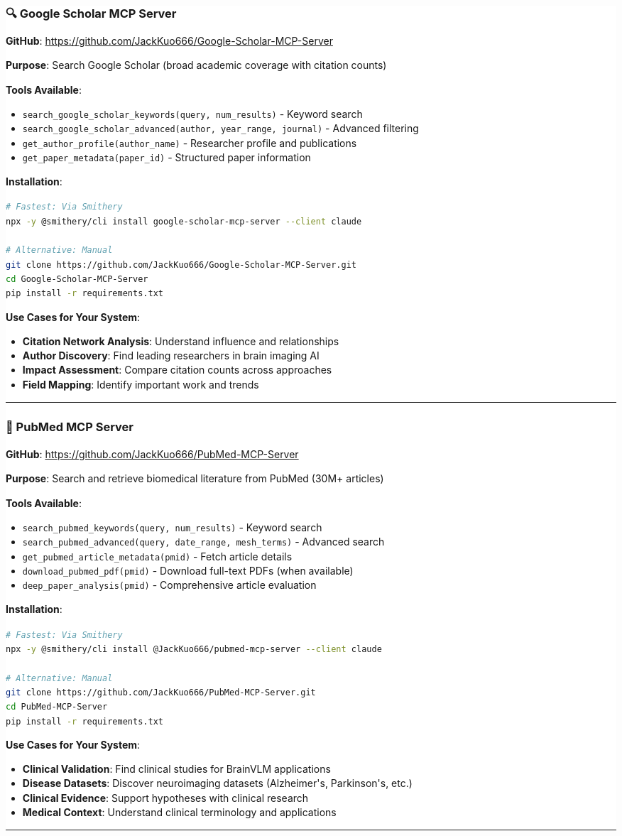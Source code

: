 ### 🔍 Google Scholar MCP Server
**GitHub**: https://github.com/JackKuo666/Google-Scholar-MCP-Server

**Purpose**: Search Google Scholar (broad academic coverage with citation counts)

**Tools Available**:
- `search_google_scholar_keywords(query, num_results)` - Keyword search
- `search_google_scholar_advanced(author, year_range, journal)` - Advanced filtering
- `get_author_profile(author_name)` - Researcher profile and publications
- `get_paper_metadata(paper_id)` - Structured paper information

**Installation**:
```bash
# Fastest: Via Smithery
npx -y @smithery/cli install google-scholar-mcp-server --client claude

# Alternative: Manual
git clone https://github.com/JackKuo666/Google-Scholar-MCP-Server.git
cd Google-Scholar-MCP-Server
pip install -r requirements.txt
```

**Use Cases for Your System**:
- **Citation Network Analysis**: Understand influence and relationships
- **Author Discovery**: Find leading researchers in brain imaging AI
- **Impact Assessment**: Compare citation counts across approaches
- **Field Mapping**: Identify important work and trends

---

### 🏥 PubMed MCP Server
**GitHub**: https://github.com/JackKuo666/PubMed-MCP-Server

**Purpose**: Search and retrieve biomedical literature from PubMed (30M+ articles)

**Tools Available**:
- `search_pubmed_keywords(query, num_results)` - Keyword search
- `search_pubmed_advanced(query, date_range, mesh_terms)` - Advanced search
- `get_pubmed_article_metadata(pmid)` - Fetch article details
- `download_pubmed_pdf(pmid)` - Download full-text PDFs (when available)
- `deep_paper_analysis(pmid)` - Comprehensive article evaluation

**Installation**:
```bash
# Fastest: Via Smithery
npx -y @smithery/cli install @JackKuo666/pubmed-mcp-server --client claude

# Alternative: Manual
git clone https://github.com/JackKuo666/PubMed-MCP-Server.git
cd PubMed-MCP-Server
pip install -r requirements.txt
```

**Use Cases for Your System**:
- **Clinical Validation**: Find clinical studies for BrainVLM applications
- **Disease Datasets**: Discover neuroimaging datasets (Alzheimer's, Parkinson's, etc.)
- **Clinical Evidence**: Support hypotheses with clinical research
- **Medical Context**: Understand clinical terminology and applications

---